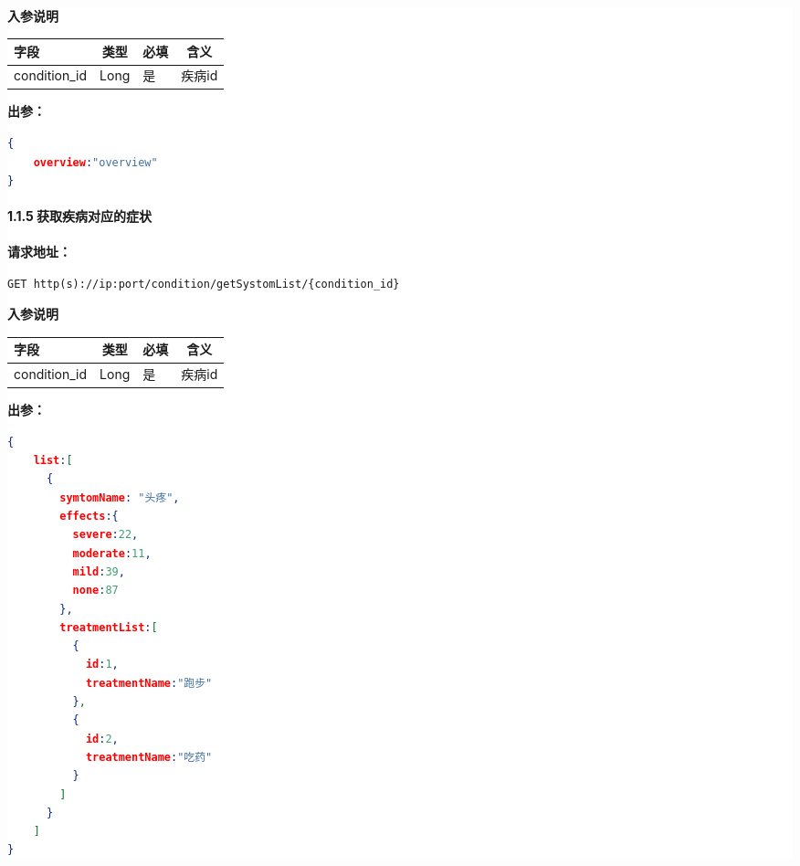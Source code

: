 **入参说明**

| 字段 | 类型 | 必填 | 含义 |
| :--- | ---- | ---- | ---- |
|   condition_id  |  Long    |    是    |  疾病id|

**出参：**

```json
{
    overview:"overview"
}
```

#### 1.1.5 获取疾病对应的症状

**请求地址：**

```http
GET http(s)://ip:port/condition/getSystomList/{condition_id}
```

**入参说明**

| 字段 | 类型 | 必填 | 含义 |
| :--- | ---- | ---- | ---- |
|   condition_id  |  Long    |    是    |  疾病id|

**出参：**

```json
{
    list:[
	  {
	    symtomName: "头疼",
		effects:{
		  severe:22,
		  moderate:11,
		  mild:39,
		  none:87
		},
		treatmentList:[
		  {
		    id:1,
			treatmentName:"跑步"
		  },
		  {
		    id:2,
			treatmentName:"吃药"
		  }		  
		]
	  }
	]
}
```
